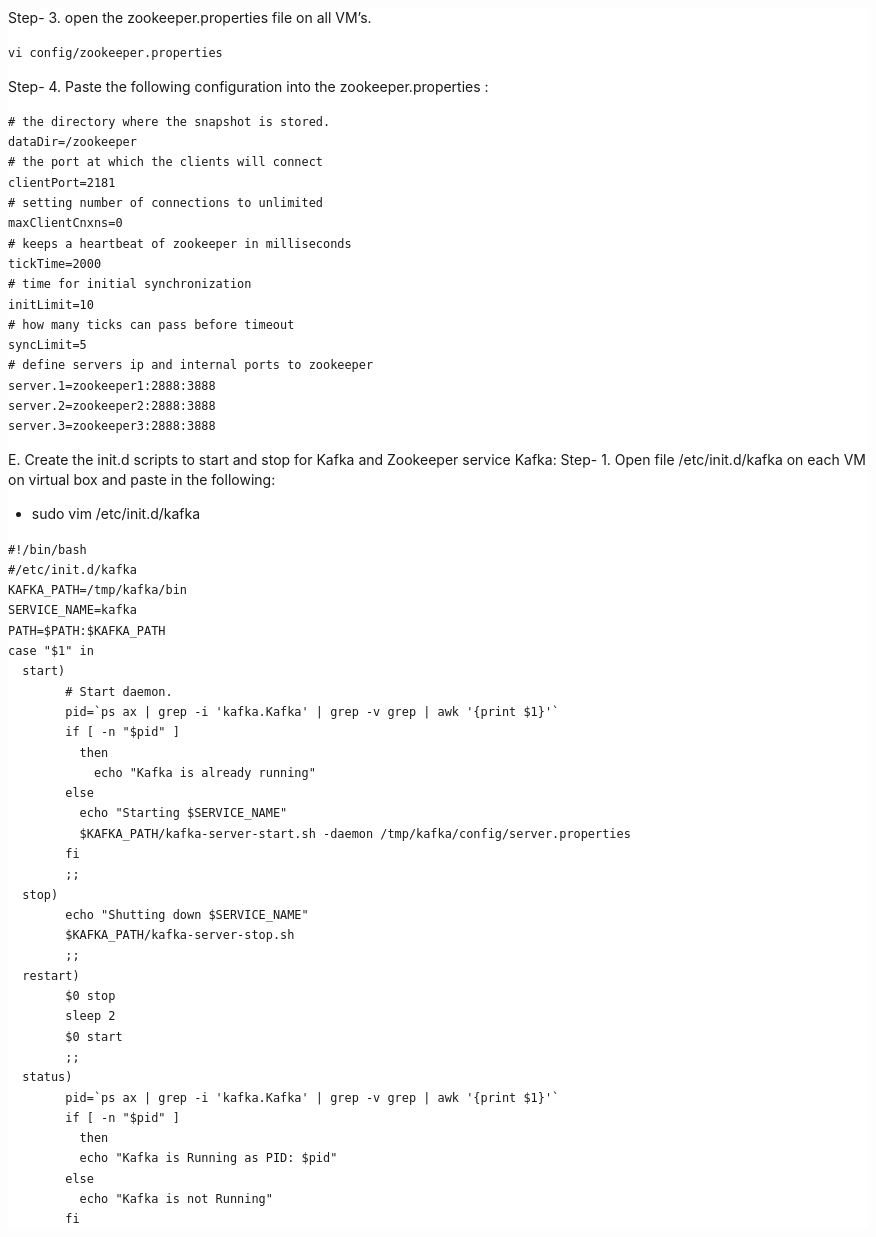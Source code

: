 ```
```
Step- 3. open the zookeeper.properties file on all VM’s.
```
vi config/zookeeper.properties
```
Step- 4. Paste the following configuration into the zookeeper.properties :
```
# the directory where the snapshot is stored.
dataDir=/zookeeper
# the port at which the clients will connect
clientPort=2181
# setting number of connections to unlimited
maxClientCnxns=0
# keeps a heartbeat of zookeeper in milliseconds
tickTime=2000
# time for initial synchronization
initLimit=10
# how many ticks can pass before timeout
syncLimit=5
# define servers ip and internal ports to zookeeper
server.1=zookeeper1:2888:3888
server.2=zookeeper2:2888:3888
server.3=zookeeper3:2888:3888
```
E. Create the init.d scripts to start and stop for Kafka and Zookeeper service
Kafka:
Step- 1. Open file /etc/init.d/kafka on each VM on virtual box and paste in the following:

- sudo vim /etc/init.d/kafka
```
#!/bin/bash
#/etc/init.d/kafka
KAFKA_PATH=/tmp/kafka/bin
SERVICE_NAME=kafka
PATH=$PATH:$KAFKA_PATH
case "$1" in
  start)
        # Start daemon.
        pid=`ps ax | grep -i 'kafka.Kafka' | grep -v grep | awk '{print $1}'`
        if [ -n "$pid" ]
          then
            echo "Kafka is already running"
        else
          echo "Starting $SERVICE_NAME"
          $KAFKA_PATH/kafka-server-start.sh -daemon /tmp/kafka/config/server.properties
        fi
        ;;
  stop)
        echo "Shutting down $SERVICE_NAME"
        $KAFKA_PATH/kafka-server-stop.sh
        ;;
  restart)
        $0 stop
        sleep 2
        $0 start
        ;;
  status)
        pid=`ps ax | grep -i 'kafka.Kafka' | grep -v grep | awk '{print $1}'`
        if [ -n "$pid" ]
          then
          echo "Kafka is Running as PID: $pid"
        else
          echo "Kafka is not Running"
        fi
```